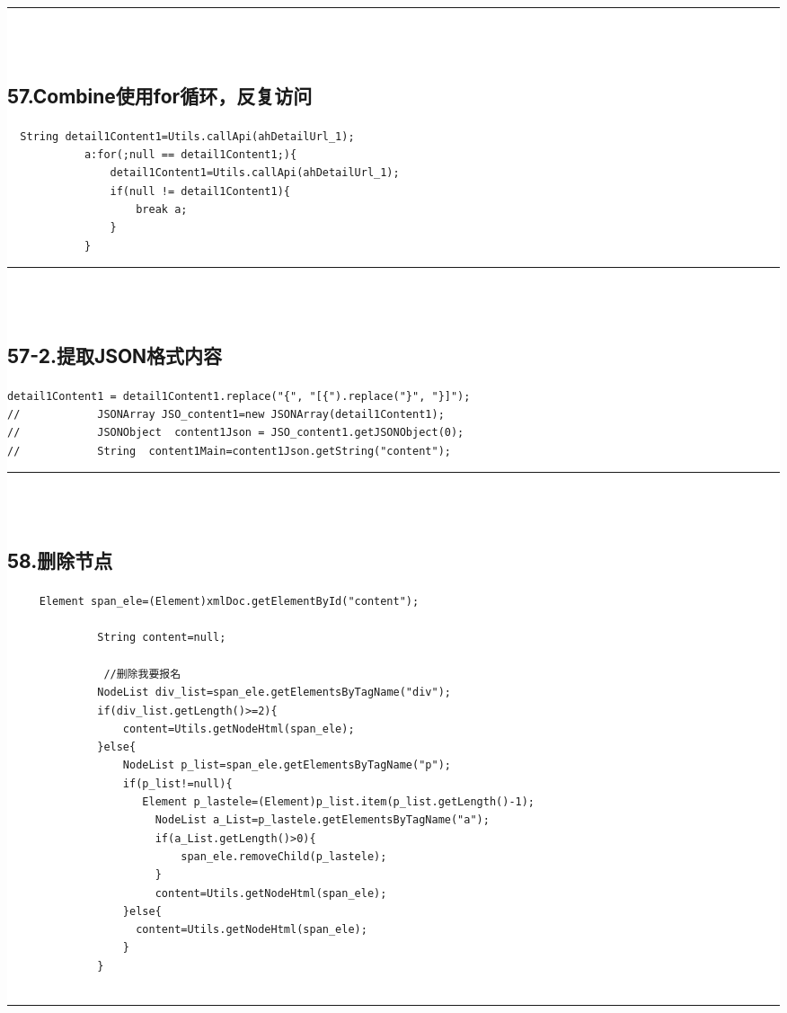 
---
<br><br>



57.Combine使用for循环，反复访问
---------------------
```
  String detail1Content1=Utils.callApi(ahDetailUrl_1);
            a:for(;null == detail1Content1;){
                detail1Content1=Utils.callApi(ahDetailUrl_1);
                if(null != detail1Content1){
                    break a;
                }
            }

```

---
<br><br>



57-2.提取JSON格式内容
----------------------
```
detail1Content1 = detail1Content1.replace("{", "[{").replace("}", "}]");
//            JSONArray JSO_content1=new JSONArray(detail1Content1);
//            JSONObject  content1Json = JSO_content1.getJSONObject(0);
//            String  content1Main=content1Json.getString("content");    

```

---
<br><br>




58.删除节点
---------------------
```
     Element span_ele=(Element)xmlDoc.getElementById("content");
              
              String content=null;
              
               //删除我要报名
              NodeList div_list=span_ele.getElementsByTagName("div");
              if(div_list.getLength()>=2){
                  content=Utils.getNodeHtml(span_ele);
              }else{
                  NodeList p_list=span_ele.getElementsByTagName("p");
                  if(p_list!=null){
                     Element p_lastele=(Element)p_list.item(p_list.getLength()-1);
                       NodeList a_List=p_lastele.getElementsByTagName("a");
                       if(a_List.getLength()>0){
                           span_ele.removeChild(p_lastele);
                       }
                       content=Utils.getNodeHtml(span_ele);
                  }else{
                    content=Utils.getNodeHtml(span_ele);
                  }
              }
              
```

---